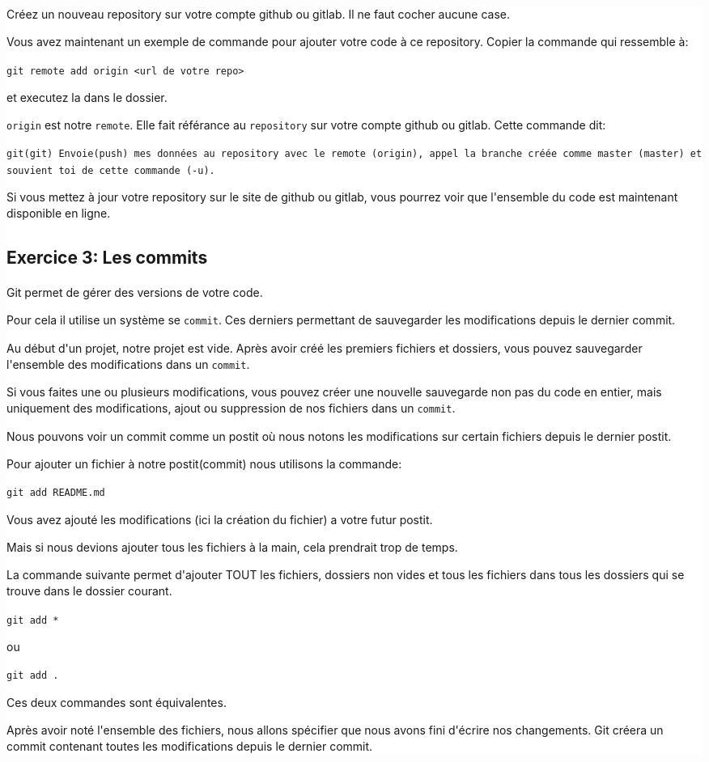 Créez un nouveau repository sur votre compte github ou gitlab. Il ne faut cocher aucune case.

Vous avez maintenant un exemple de commande pour ajouter votre code à ce repository. Copier la commande qui ressemble à:
```
git remote add origin <url de votre repo>
```
et executez la dans le dossier.

`origin` est notre `remote`. Elle fait référance au `repository` sur votre compte github ou gitlab.
Cette commande dit:
```text
git(git) Envoie(push) mes données au repository avec le remote (origin), appel la branche créée comme master (master) et souvient toi de cette commande (-u).
```

Si vous mettez à jour votre repository sur le site de github ou gitlab, vous pourrez voir que l'ensemble du code est maintenant disponible en ligne.

## Exercice 3: Les commits
Git permet de gérer des versions de votre code. 

Pour cela il utilise un système se `commit`. Ces derniers permettant de sauvegarder les modifications depuis le dernier commit.

Au début d'un projet, notre projet est vide. Après avoir créé les premiers fichiers et dossiers, vous pouvez sauvegarder l'ensemble des modifications dans un `commit`. 

Si vous faites une ou plusieurs modifications, vous pouvez créer une nouvelle sauvegarde non pas du code en entier, mais uniquement des modifications, ajout ou suppression de nos fichiers dans un `commit`.

Nous pouvons voir un commit comme un postit où nous notons les modifications sur certain fichiers depuis le dernier postit.

Pour ajouter un fichier à notre postit(commit) nous utilisons la commande:

```
git add README.md
```
Vous avez ajouté les modifications (ici la création du fichier) a votre futur postit.

Mais si nous devions ajouter tous les fichiers à la main, cela prendrait trop de temps. 

La commande suivante permet d'ajouter TOUT les fichiers, dossiers non vides et tous les fichiers dans tous les dossiers qui se trouve dans le dossier courant.
```
git add *
```
ou 
```
git add .
```
Ces deux commandes sont équivalentes.

Après avoir noté l'ensemble des fichiers, nous allons spécifier que nous avons fini d'écrire nos changements. Git créera un commit contenant toutes les modifications depuis le dernier commit.
